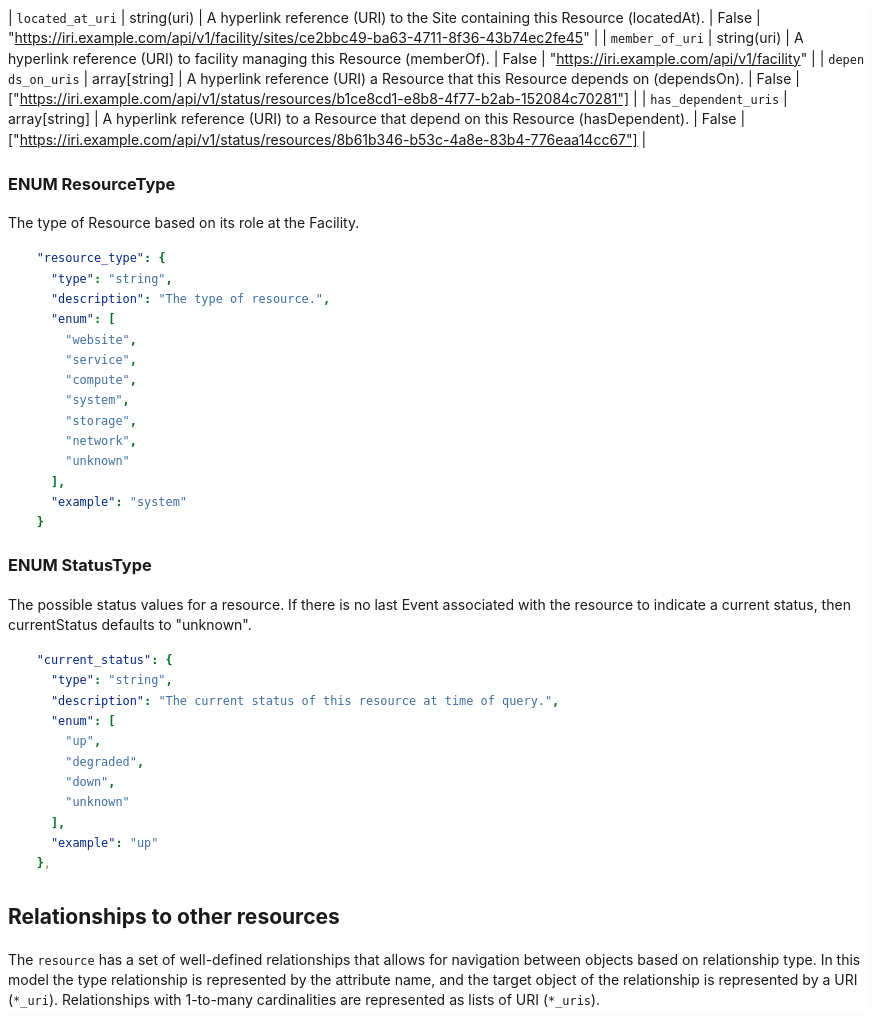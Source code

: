 | `located_at_uri`      | string(uri)   | A hyperlink reference (URI) to the Site containing this Resource (locatedAt).                                                                                                         | False    | "https://iri.example.com/api/v1/facility/sites/ce2bbc49-ba63-4711-8f36-43b74ec2fe45"                                                              |
| `member_of_uri`       | string(uri)   | A hyperlink reference (URI) to facility managing this Resource (memberOf).                                                                                                            | False    | "https://iri.example.com/api/v1/facility"                                                                                                         |
| `depends_on_uris`     | array[string] | A hyperlink reference (URI) a Resource that this Resource depends on (dependsOn).                                                                                                     | False    | ["https://iri.example.com/api/v1/status/resources/b1ce8cd1-e8b8-4f77-b2ab-152084c70281"]                                                          |
| `has_dependent_uris`  | array[string] | A hyperlink reference (URI) to a Resource that depend on this Resource (hasDependent).                                                                                                | False    | ["https://iri.example.com/api/v1/status/resources/8b61b346-b53c-4a8e-83b4-776eaa14cc67"]                                                          |

### ENUM ResourceType

The type of Resource based on its role at the Facility.
```yaml
    "resource_type": {
      "type": "string",
      "description": "The type of resource.",
      "enum": [
        "website",
        "service",
        "compute",
        "system",
        "storage",
        "network",
        "unknown"
      ],
      "example": "system"
    }
```

### ENUM StatusType

The possible status values for a resource.  If there is no last Event associated with the resource to indicate a current status, then currentStatus defaults to "unknown".
```yaml
    "current_status": {
      "type": "string",
      "description": "The current status of this resource at time of query.",
      "enum": [
        "up",
        "degraded",
        "down",
        "unknown"
      ],
      "example": "up"
    },
```

## Relationships to other resources

The `resource` has a set of well-defined relationships that allows for navigation between objects based on 
relationship type.  In this model the type relationship is represented by the attribute name, and the 
target object of the relationship is represented by a URI (`*_uri`).  Relationships with 1-to-many 
cardinalities are represented as lists of URI (`*_uris`). 


[1]: https://spec.openapis.org/oas/v3.1.0.html?utm_source=chatgpt.com "OpenAPI Specification v3.1.0"
[2]: https://datatracker.ietf.org/doc/html/rfc8288?utm_source=chatgpt.com "RFC 8288 - Web Linking"
[3]: https://datatracker.ietf.org/doc/html/rfc6750?utm_source=chatgpt.com "RFC 6750 - The OAuth 2.0 Authorization Framework"
[4]: https://developer.mozilla.org/en-US/docs/Web/HTTP/Reference/Headers/If-Modified-Since?utm_source=chatgpt.com "If-Modified-Since header - HTTP - MDN"
[5]: https://developer.mozilla.org/en-US/docs/Web/HTTP/Guides/Caching?utm_source=chatgpt.com "HTTP caching - MDN - Mozilla"
[6]: https://www.rfc-editor.org/rfc/rfc9110.html?utm_source=chatgpt.com "RFC 9110: HTTP Semantics"
[7]: https://developer.mozilla.org/en-US/docs/Web/HTTP/Reference/Headers/ETag?utm_source=chatgpt.com "ETag header - HTTP | MDN - Mozilla"
[8]: https://www.rfc-editor.org/rfc/rfc9457.html?utm_source=chatgpt.com "RFC 9457: Problem Details for HTTP APIs"
[9]: https://developer.mozilla.org/en-US/docs/Web/HTTP/Reference/Status/401?utm_source=chatgpt.com "401 Unauthorized - HTTP - MDN - Mozilla"
[10]: https://developer.mozilla.org/en-US/docs/Web/HTTP/Reference/Status/404?utm_source=chatgpt.com "404 Not Found - HTTP - MDN - Mozilla"
[11]: https://developer.mozilla.org/en-US/docs/Web/HTTP/Reference/Status/409?utm_source=chatgpt.com "409 Conflict - HTTP - MDN - Mozilla"
[12]: https://en.wikipedia.org/wiki/List_of_HTTP_status_codes?utm_source=chatgpt.com "List of HTTP status codes"
[13]: https://json-schema.org/specification?utm_source=chatgpt.com "JSON Schema - Specification [#section]"
